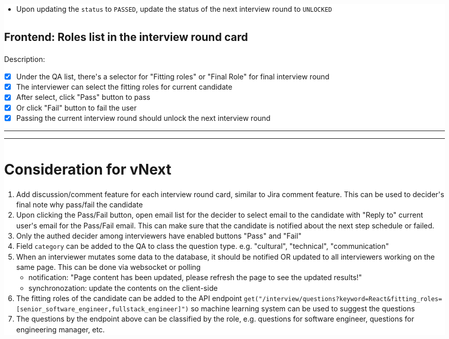 - Upon updating the `status` to `PASSED`, update the status of the next interview round to `UNLOCKED`

## Frontend: Roles list in the interview round card

Description:

- [x] Under the QA list, there's a selector for "Fitting roles" or "Final Role" for final interview round
- [x] The interviewer can select the fitting roles for current candidate
- [x] After select, click "Pass" button to pass
- [x] Or click "Fail" button to fail the user
- [x] Passing the current interview round should unlock the next interview round

---

---

# Consideration for vNext

1. Add discussion/comment feature for each interview round card, similar to Jira comment feature. This can be used to decider's final note why pass/fail the candidate
2. Upon clicking the Pass/Fail button, open email list for the decider to select email to the candidate with "Reply to" current user's email for the Pass/Fail email. This can make sure that the candidate is notified about the next step schedule or failed.
3. Only the authed decider among interviewers have enabled buttons "Pass" and "Fail"
4. Field `category` can be added to the QA to class the question type. e.g. "cultural", "technical", "communication"
5. When an interviewer mutates some data to the database, it should be notified OR updated to all interviewers working on the same page. This can be done via websocket or polling
   - notification: "Page content has been updated, please refresh the page to see the updated results!"
   - synchronozation: update the contents on the client-side
6. The fitting roles of the candidate can be added to the API endpoint `get("/interview/questions?keyword=React&fitting_roles=[senior_software_engineer,fullstack_engineer]")` so machine learning system can be used to suggest the questions
7. The questions by the endpoint above can be classified by the role, e.g. questions for software engineer, questions for engineering manager, etc.

